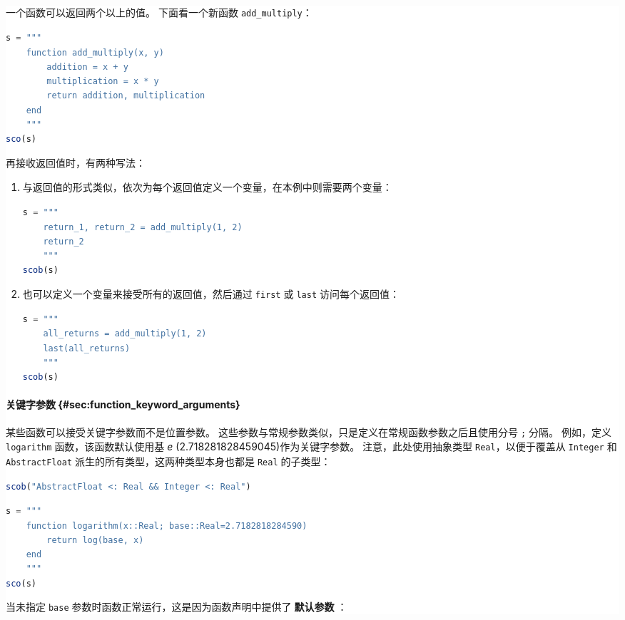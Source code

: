一个函数可以返回两个以上的值。
下面看一个新函数 `add_multiply`：

```jl
s = """
    function add_multiply(x, y)
        addition = x + y
        multiplication = x * y
        return addition, multiplication
    end
    """
sco(s)
```

再接收返回值时，有两种写法：

1. 与返回值的形式类似，依次为每个返回值定义一个变量，在本例中则需要两个变量：

   ```jl
   s = """
       return_1, return_2 = add_multiply(1, 2)
       return_2
       """
   scob(s)
   ```

2. 也可以定义一个变量来接受所有的返回值，然后通过  `first` 或 `last` 访问每个返回值：

   ```jl
   s = """
       all_returns = add_multiply(1, 2)
       last(all_returns)
       """
   scob(s)
   ```

#### 关键字参数 {#sec:function_keyword_arguments}

某些函数可以接受关键字参数而不是位置参数。
这些参数与常规参数类似，只是定义在常规函数参数之后且使用分号 `;` 分隔。
例如，定义 `logarithm` 函数，该函数默认使用基 $e$ (2.718281828459045)作为关键字参数。
注意，此处使用抽象类型 `Real`，以便于覆盖从 `Integer` 和 `AbstractFloat` 派生的所有类型，这两种类型本身也都是 `Real` 的子类型：

```jl
scob("AbstractFloat <: Real && Integer <: Real")
```

```jl
s = """
    function logarithm(x::Real; base::Real=2.7182818284590)
        return log(base, x)
    end
    """
sco(s)
```

当未指定 `base` 参数时函数正常运行，这是因为函数声明中提供了 **默认参数** ：
